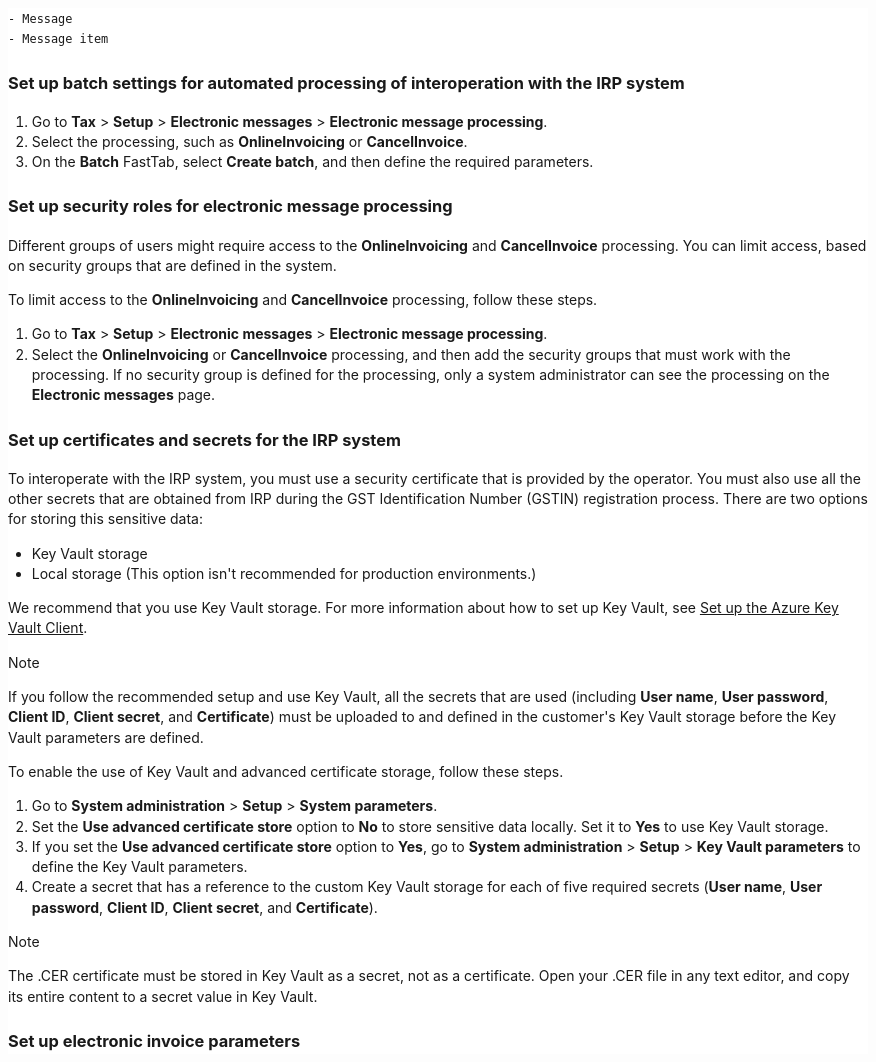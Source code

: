     - Message
    - Message item

### Set up batch settings for automated processing of interoperation with the IRP system

1. Go to **Tax** \> **Setup** \> **Electronic messages** \> **Electronic message processing**.
2. Select the processing, such as **OnlineInvoicing** or **CancelInvoice**.
3. On the **Batch** FastTab, select **Create batch**, and then define the required parameters.

### Set up security roles for electronic message processing

Different groups of users might require access to the **OnlineInvoicing** and **CancelInvoice** processing. You can limit access, based on security groups that are defined in the system.

To limit access to the **OnlineInvoicing** and **CancelInvoice** processing, follow these steps.

1. Go to **Tax** \> **Setup** \> **Electronic messages** \> **Electronic message processing**.
2. Select the **OnlineInvoicing** or **CancelInvoice** processing, and then add the security groups that must work with the processing. If no security group is defined for the processing, only a system administrator can see the processing on the **Electronic messages** page.

### Set up certificates and secrets for the IRP system

To interoperate with the IRP system, you must use a security certificate that is provided by the operator. You must also use all the other secrets that are obtained from IRP during the GST Identification Number (GSTIN) registration process. There are two options for storing this sensitive data:

- Key Vault storage
- Local storage (This option isn't recommended for production environments.)

We recommend that you use Key Vault storage. For more information about how to set up Key Vault, see [Set up the Azure Key Vault Client](setting-up-azure-key-vault-client.md).

> [!NOTE]
> If you follow the recommended setup and use Key Vault, all the secrets that are used (including **User name**, **User password**, **Client ID**, **Client secret**, and **Certificate**) must be uploaded to and defined in the customer's Key Vault storage before the Key Vault parameters are defined.

To enable the use of Key Vault and advanced certificate storage, follow these steps.

1. Go to **System administration** \> **Setup** \> **System parameters**.
2. Set the **Use advanced certificate store** option to **No** to store sensitive data locally. Set it to **Yes** to use Key Vault storage.
3. If you set the **Use advanced certificate store** option to **Yes**, go to **System administration** \> **Setup** \> **Key Vault parameters** to define the Key Vault parameters.
4. Create a secret that has a reference to the custom Key Vault storage for each of five required secrets (**User name**, **User password**, **Client ID**, **Client secret**, and **Certificate**).

> [!NOTE]
> The .CER certificate must be stored in Key Vault as a secret, not as a certificate. Open your .CER file in any text editor, and copy its entire content to a secret value in Key Vault.

### Set up electronic invoice parameters
